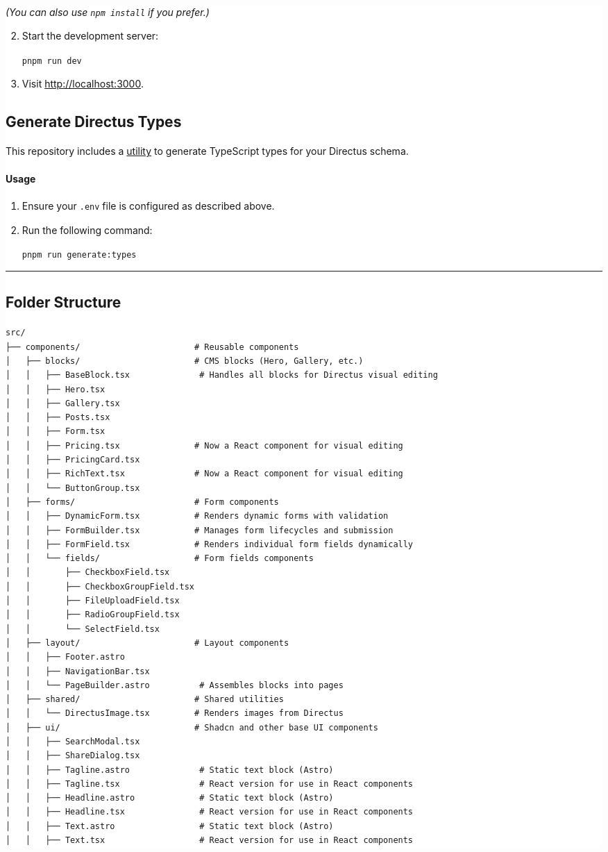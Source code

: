    _(You can also use `npm install` if you prefer.)_

2. Start the development server:

   ```bash
   pnpm run dev
   ```

3. Visit [http://localhost:3000](http://localhost:3000).

## **Generate Directus Types**

This repository includes a [utility](https://www.npmjs.com/package/directus-sdk-typegen) to generate TypeScript types
for your Directus schema.

#### Usage

1. Ensure your `.env` file is configured as described above.
2. Run the following command:

   ```bash
   pnpm run generate:types
   ```

---

## **Folder Structure**

```
src/
├── components/                       # Reusable components
│   ├── blocks/                       # CMS blocks (Hero, Gallery, etc.)
│   │   ├── BaseBlock.tsx              # Handles all blocks for Directus visual editing
│   │   ├── Hero.tsx
│   │   ├── Gallery.tsx
│   │   ├── Posts.tsx
│   │   ├── Form.tsx
│   │   ├── Pricing.tsx               # Now a React component for visual editing
│   │   ├── PricingCard.tsx
│   │   ├── RichText.tsx              # Now a React component for visual editing
│   │   └── ButtonGroup.tsx
│   ├── forms/                        # Form components
│   │   ├── DynamicForm.tsx           # Renders dynamic forms with validation
│   │   ├── FormBuilder.tsx           # Manages form lifecycles and submission
│   │   ├── FormField.tsx             # Renders individual form fields dynamically
│   │   └── fields/                   # Form fields components
│   │       ├── CheckboxField.tsx
│   │       ├── CheckboxGroupField.tsx
│   │       ├── FileUploadField.tsx
│   │       ├── RadioGroupField.tsx
│   │       └── SelectField.tsx
│   ├── layout/                       # Layout components
│   │   ├── Footer.astro
│   │   ├── NavigationBar.tsx
│   │   └── PageBuilder.astro          # Assembles blocks into pages
│   ├── shared/                       # Shared utilities
│   │   └── DirectusImage.tsx         # Renders images from Directus
│   ├── ui/                           # Shadcn and other base UI components
│   │   ├── SearchModal.tsx
│   │   ├── ShareDialog.tsx
│   │   ├── Tagline.astro              # Static text block (Astro)
│   │   ├── Tagline.tsx                # React version for use in React components
│   │   ├── Headline.astro             # Static text block (Astro)
│   │   ├── Headline.tsx               # React version for use in React components
│   │   ├── Text.astro                 # Static text block (Astro)
│   │   ├── Text.tsx                   # React version for use in React components
```